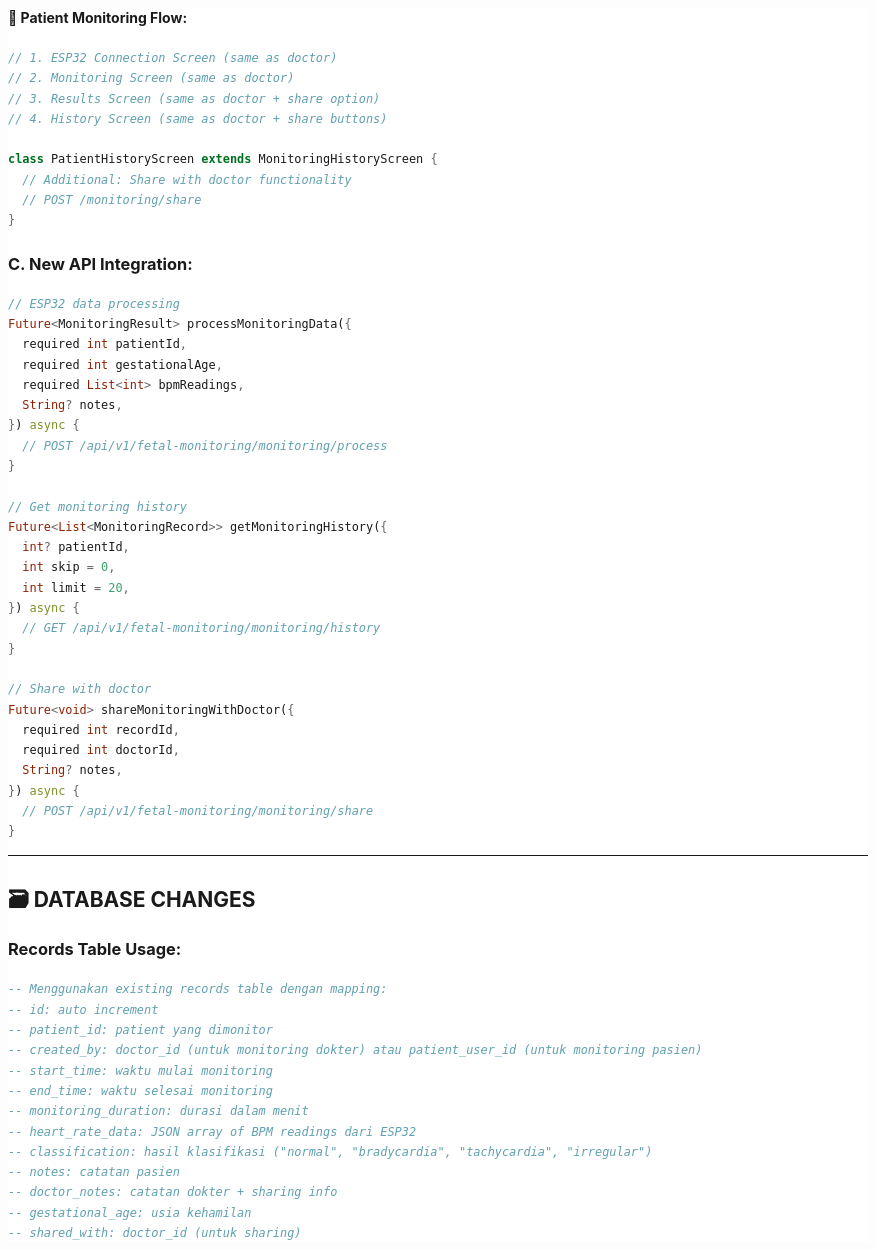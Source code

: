 #### 👤 **Patient Monitoring Flow:**
```dart
// 1. ESP32 Connection Screen (same as doctor)
// 2. Monitoring Screen (same as doctor)  
// 3. Results Screen (same as doctor + share option)
// 4. History Screen (same as doctor + share buttons)

class PatientHistoryScreen extends MonitoringHistoryScreen {
  // Additional: Share with doctor functionality
  // POST /monitoring/share
}
```

### C. New API Integration:
```dart
// ESP32 data processing
Future<MonitoringResult> processMonitoringData({
  required int patientId,
  required int gestationalAge, 
  required List<int> bpmReadings,
  String? notes,
}) async {
  // POST /api/v1/fetal-monitoring/monitoring/process
}

// Get monitoring history
Future<List<MonitoringRecord>> getMonitoringHistory({
  int? patientId,
  int skip = 0,
  int limit = 20,
}) async {
  // GET /api/v1/fetal-monitoring/monitoring/history
}

// Share with doctor
Future<void> shareMonitoringWithDoctor({
  required int recordId,
  required int doctorId,
  String? notes,
}) async {
  // POST /api/v1/fetal-monitoring/monitoring/share
}
```

---

## 🗃️ DATABASE CHANGES

### Records Table Usage:
```sql
-- Menggunakan existing records table dengan mapping:
-- id: auto increment
-- patient_id: patient yang dimonitor
-- created_by: doctor_id (untuk monitoring dokter) atau patient_user_id (untuk monitoring pasien)
-- start_time: waktu mulai monitoring
-- end_time: waktu selesai monitoring  
-- monitoring_duration: durasi dalam menit
-- heart_rate_data: JSON array of BPM readings dari ESP32
-- classification: hasil klasifikasi ("normal", "bradycardia", "tachycardia", "irregular")
-- notes: catatan pasien
-- doctor_notes: catatan dokter + sharing info
-- gestational_age: usia kehamilan
-- shared_with: doctor_id (untuk sharing)
```